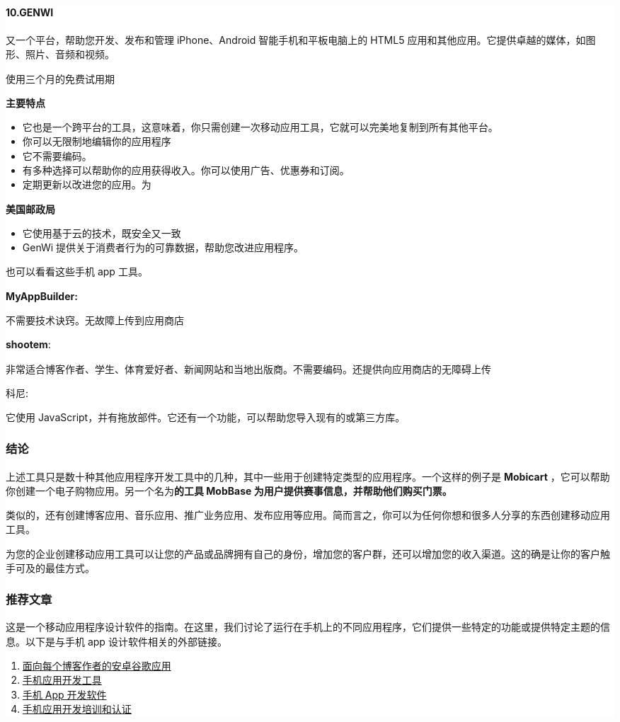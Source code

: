 #### 10.GENWI

又一个平台，帮助您开发、发布和管理 iPhone、Android 智能手机和平板电脑上的 HTML5 应用和其他应用。它提供卓越的媒体，如图形、照片、音频和视频。

使用三个月的免费试用期

**主要特点**

*   它也是一个跨平台的工具，这意味着，你只需创建一次移动应用工具，它就可以完美地复制到所有其他平台。
*   你可以无限制地编辑你的应用程序
*   它不需要编码。
*   有多种选择可以帮助你的应用获得收入。你可以使用广告、优惠券和订阅。
*   定期更新以改进您的应用。为

**美国邮政局**

*   它使用基于云的技术，既安全又一致
*   GenWi 提供关于消费者行为的可靠数据，帮助您改进应用程序。

也可以看看这些手机 app 工具。

**MyAppBuilder:**

不需要技术诀窍。无故障上传到应用商店

**shootem**:

非常适合博客作者、学生、体育爱好者、新闻网站和当地出版商。不需要编码。还提供向应用商店的无障碍上传

科尼:

它使用 JavaScript，并有拖放部件。它还有一个功能，可以帮助您导入现有的或第三方库。

### 结论

上述工具只是数十种其他应用程序开发工具中的几种，其中一些用于创建特定类型的应用程序。一个这样的例子是 **Mobicart** ，它可以帮助你创建一个电子购物应用。另一个名为**的工具 MobBase 为用户提供赛事信息，并帮助他们购买门票。**

类似的，还有创建博客应用、音乐应用、推广业务应用、发布应用等应用。简而言之，你可以为任何你想和很多人分享的东西创建移动应用工具。

为您的企业创建移动应用工具可以让您的产品或品牌拥有自己的身份，增加您的客户群，还可以增加您的收入渠道。这的确是让你的客户触手可及的最佳方式。

### 推荐文章

这是一个移动应用程序设计软件的指南。在这里，我们讨论了运行在手机上的不同应用程序，它们提供一些特定的功能或提供特定主题的信息。以下是与手机 app 设计软件相关的外部链接。

1.  [面向每个博客作者的安卓谷歌应用](https://www.educba.com/android-google-apps-for-every-blogger/)
2.  [手机应用开发工具](https://www.educba.com/mobile-app-development-tool/)
3.  [手机 App 开发软件](https://www.educba.com/mobile-app-development-software/)
4.  [手机应用开发培训和认证](https://www.educba.com/mobile-app-development-training-and-certification/)





